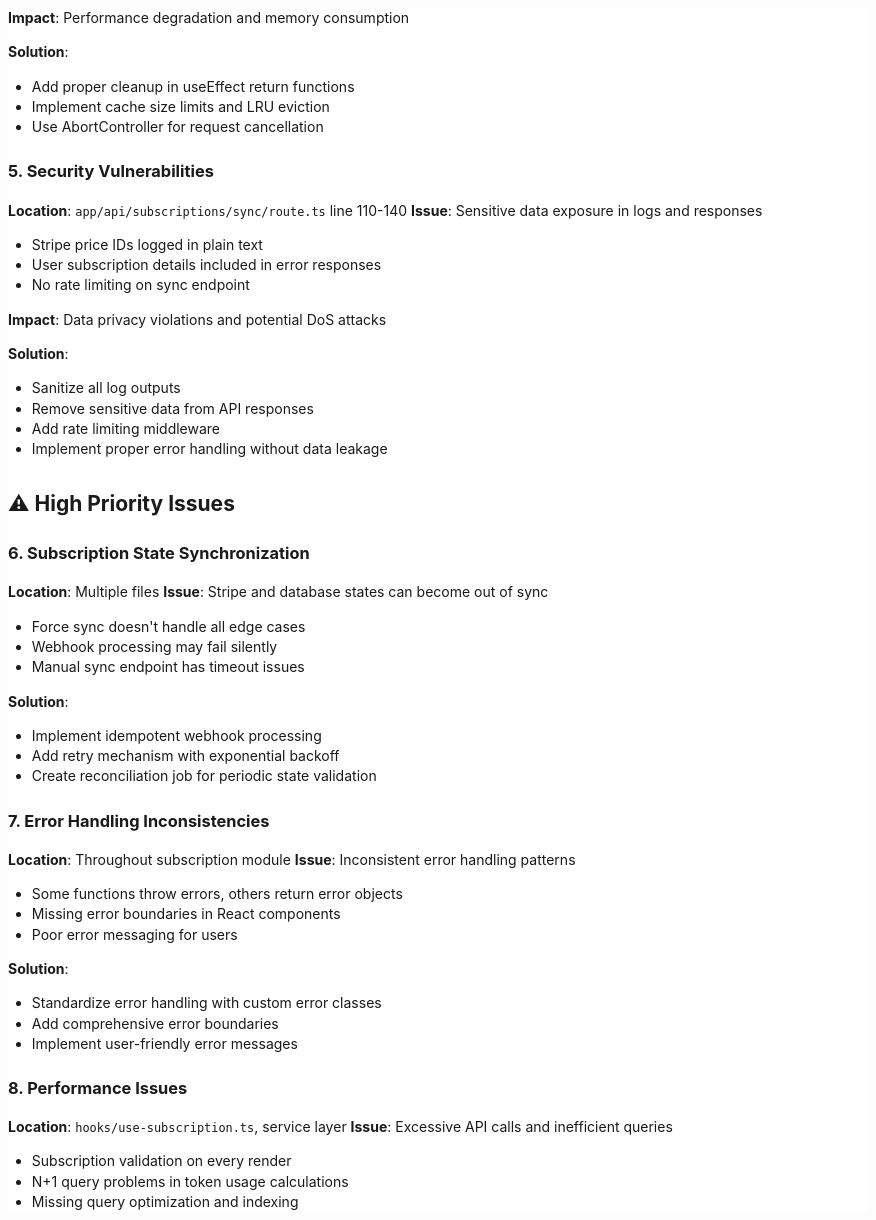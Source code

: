 **Impact**: Performance degradation and memory consumption

**Solution**:
- Add proper cleanup in useEffect return functions
- Implement cache size limits and LRU eviction
- Use AbortController for request cancellation

### 5. **Security Vulnerabilities**
**Location**: `app/api/subscriptions/sync/route.ts` line 110-140
**Issue**: Sensitive data exposure in logs and responses
- Stripe price IDs logged in plain text
- User subscription details included in error responses
- No rate limiting on sync endpoint

**Impact**: Data privacy violations and potential DoS attacks

**Solution**:
- Sanitize all log outputs
- Remove sensitive data from API responses
- Add rate limiting middleware
- Implement proper error handling without data leakage

## ⚠️ High Priority Issues

### 6. **Subscription State Synchronization**
**Location**: Multiple files
**Issue**: Stripe and database states can become out of sync
- Force sync doesn't handle all edge cases
- Webhook processing may fail silently
- Manual sync endpoint has timeout issues

**Solution**:
- Implement idempotent webhook processing
- Add retry mechanism with exponential backoff
- Create reconciliation job for periodic state validation

### 7. **Error Handling Inconsistencies**
**Location**: Throughout subscription module
**Issue**: Inconsistent error handling patterns
- Some functions throw errors, others return error objects
- Missing error boundaries in React components
- Poor error messaging for users

**Solution**:
- Standardize error handling with custom error classes
- Add comprehensive error boundaries
- Implement user-friendly error messages

### 8. **Performance Issues**
**Location**: `hooks/use-subscription.ts`, service layer
**Issue**: Excessive API calls and inefficient queries
- Subscription validation on every render
- N+1 query problems in token usage calculations
- Missing query optimization and indexing
